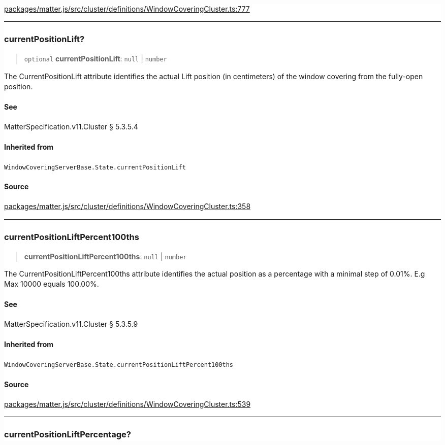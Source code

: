 [packages/matter.js/src/cluster/definitions/WindowCoveringCluster.ts:777](https://github.com/project-chip/matter.js/blob/7a8cbb56b87d4ccf34bec5a9a95ab40a1711324f/packages/matter.js/src/cluster/definitions/WindowCoveringCluster.ts#L777)

***

### currentPositionLift?

> `optional` **currentPositionLift**: `null` \| `number`

The CurrentPositionLift attribute identifies the actual Lift position (in centimeters) of the window
covering from the fully-open position.

#### See

MatterSpecification.v11.Cluster § 5.3.5.4

#### Inherited from

`WindowCoveringServerBase.State.currentPositionLift`

#### Source

[packages/matter.js/src/cluster/definitions/WindowCoveringCluster.ts:358](https://github.com/project-chip/matter.js/blob/7a8cbb56b87d4ccf34bec5a9a95ab40a1711324f/packages/matter.js/src/cluster/definitions/WindowCoveringCluster.ts#L358)

***

### currentPositionLiftPercent100ths

> **currentPositionLiftPercent100ths**: `null` \| `number`

The CurrentPositionLiftPercent100ths attribute identifies the actual position as a percentage with a
minimal step of 0.01%. E.g Max 10000 equals 100.00%.

#### See

MatterSpecification.v11.Cluster § 5.3.5.9

#### Inherited from

`WindowCoveringServerBase.State.currentPositionLiftPercent100ths`

#### Source

[packages/matter.js/src/cluster/definitions/WindowCoveringCluster.ts:539](https://github.com/project-chip/matter.js/blob/7a8cbb56b87d4ccf34bec5a9a95ab40a1711324f/packages/matter.js/src/cluster/definitions/WindowCoveringCluster.ts#L539)

***

### currentPositionLiftPercentage?

